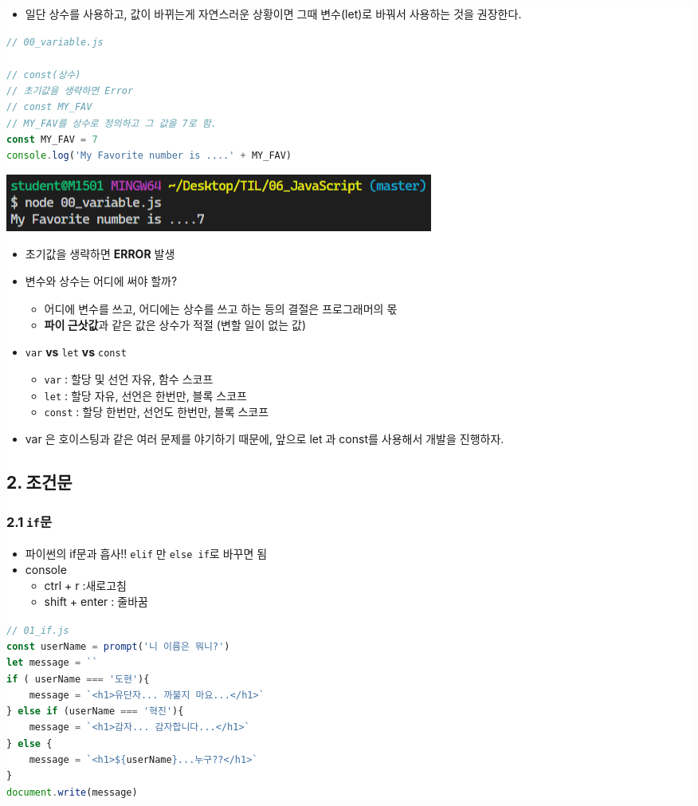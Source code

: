   - 일단 상수를 사용하고, 값이 바뀌는게 자연스러운 상황이면 그때 변수(let)로 바꿔서 사용하는 것을 권장한다.

  ```js
  // 00_variable.js
  
  // const(상수)
  // 초기값을 생략하면 Error
  // const MY_FAV
  // MY_FAV를 상수로 정의하고 그 값을 7로 함.
  const MY_FAV = 7
  console.log('My Favorite number is ....' + MY_FAV)
  ```

  ![1574046640546](06_JavaScript/assets/1574046640546.png)

- 초기값을 생략하면 **ERROR** 발생

- 변수와 상수는 어디에 써야 할까?
  - 어디에 변수를 쓰고, 어디에는 상수를 쓰고 하는 등의 결절은 프로그래머의 몫
  - **파이 근삿값**과 같은 값은 상수가 적절 (변할 일이 없는 값)
- `var` **vs** `let` **vs** `const`
  - `var` : 할당 및 선언 자유, 함수 스코프
  - `let` :  할당 자유, 선언은 한번만, 블록 스코프
  - `const` : 할당 한번만, 선언도 한번만, 블록 스코프
- var 은 호이스팅과 같은 여러 문제를 야기하기 때문에, 앞으로 let 과 const를 사용해서 개발을 진행하자.



## 2. 조건문

### 2.1 `if`문

- 파이썬의 if문과 흡사!! `elif` 만 `else if`로 바꾸면 됨
- console
  - ctrl + r :새로고침
  - shift + enter : 줄바꿈

```js
// 01_if.js
const userName = prompt('니 이름은 뭐니?')
let message = ``
if ( userName === '도현'){
    message = `<h1>유단자... 까불지 마요...</h1>`
} else if (userName === '혁진'){
    message = `<h1>감자... 감자합니다...</h1>`
} else {
    message = `<h1>${userName}...누구??</h1>`
}
document.write(message)
```
